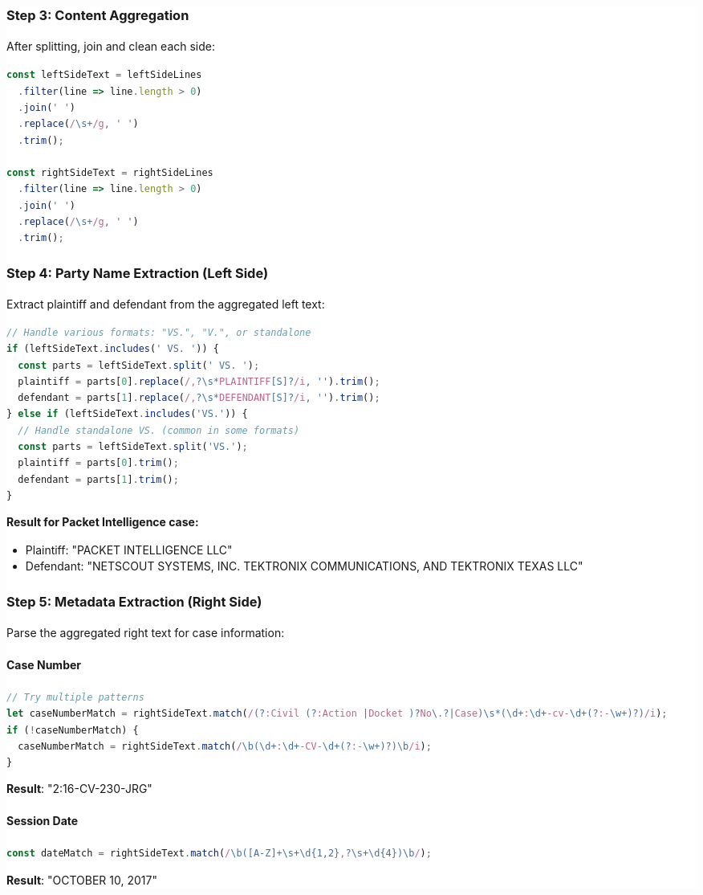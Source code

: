 ### Step 3: Content Aggregation
After splitting, join and clean each side:
```typescript
const leftSideText = leftSideLines
  .filter(line => line.length > 0)
  .join(' ')
  .replace(/\s+/g, ' ')
  .trim();

const rightSideText = rightSideLines
  .filter(line => line.length > 0)
  .join(' ')
  .replace(/\s+/g, ' ')
  .trim();
```

### Step 4: Party Name Extraction (Left Side)
Extract plaintiff and defendant from the aggregated left text:

```typescript
// Handle various formats: "VS.", "V.", or standalone
if (leftSideText.includes(' VS. ')) {
  const parts = leftSideText.split(' VS. ');
  plaintiff = parts[0].replace(/,?\s*PLAINTIFF[S]?/i, '').trim();
  defendant = parts[1].replace(/,?\s*DEFENDANT[S]?/i, '').trim();
} else if (leftSideText.includes('VS.')) {
  // Handle standalone VS. (common in some formats)
  const parts = leftSideText.split('VS.');
  plaintiff = parts[0].trim();
  defendant = parts[1].trim();
}
```

**Result for Packet Intelligence case:**
- Plaintiff: "PACKET INTELLIGENCE LLC"
- Defendant: "NETSCOUT SYSTEMS, INC. TEKTRONIX COMMUNICATIONS, AND TEKTRONIX TEXAS LLC"

### Step 5: Metadata Extraction (Right Side)
Parse the aggregated right text for case information:

#### Case Number
```typescript
// Try multiple patterns
let caseNumberMatch = rightSideText.match(/(?:Civil (?:Action |Docket )?No\.?|Case)\s*(\d+:\d+-cv-\d+(?:-\w+)?)/i);
if (!caseNumberMatch) {
  caseNumberMatch = rightSideText.match(/\b(\d+:\d+-CV-\d+(?:-\w+)?)\b/i);
}
```
**Result**: "2:16-CV-230-JRG"

#### Session Date
```typescript
const dateMatch = rightSideText.match(/\b([A-Z]+\s+\d{1,2},?\s+\d{4})\b/);
```
**Result**: "OCTOBER 10, 2017"
